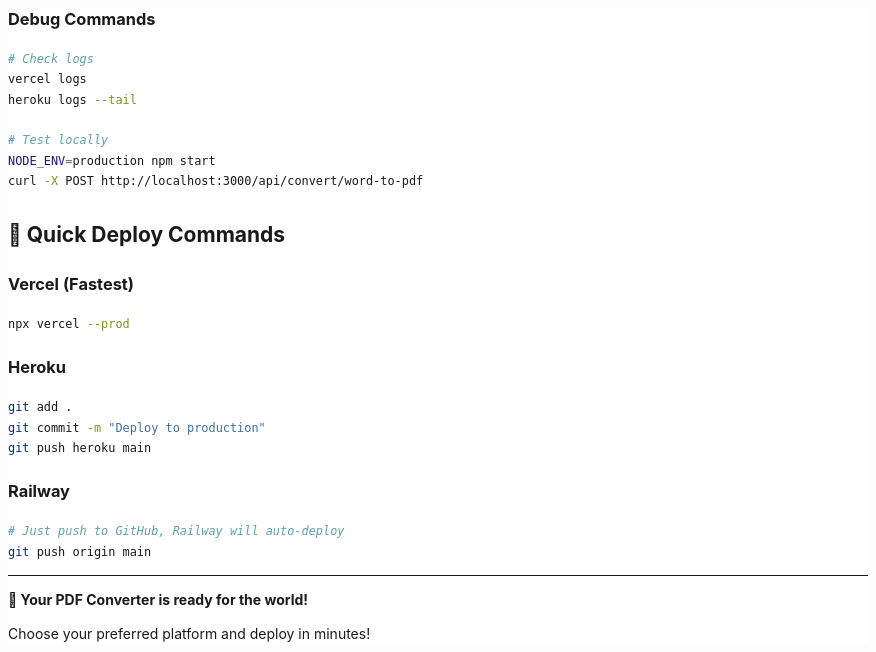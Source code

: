 ### Debug Commands
```bash
# Check logs
vercel logs
heroku logs --tail

# Test locally
NODE_ENV=production npm start
curl -X POST http://localhost:3000/api/convert/word-to-pdf
```

## 🎯 Quick Deploy Commands

### Vercel (Fastest)
```bash
npx vercel --prod
```

### Heroku
```bash
git add .
git commit -m "Deploy to production"
git push heroku main
```

### Railway
```bash
# Just push to GitHub, Railway will auto-deploy
git push origin main
```

---

**🎉 Your PDF Converter is ready for the world!**

Choose your preferred platform and deploy in minutes!
